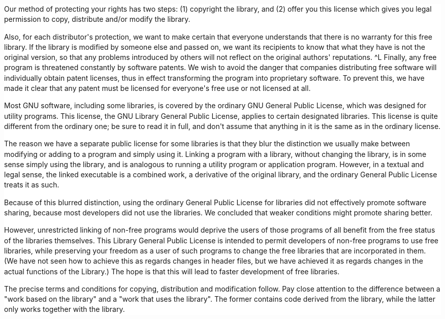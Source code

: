   Our method of protecting your rights has two steps: (1) copyright
the library, and (2) offer you this license which gives you legal
permission to copy, distribute and/or modify the library.

  Also, for each distributor's protection, we want to make certain
that everyone understands that there is no warranty for this free
library.  If the library is modified by someone else and passed on, we
want its recipients to know that what they have is not the original
version, so that any problems introduced by others will not reflect on
the original authors' reputations.
^L
  Finally, any free program is threatened constantly by software
patents.  We wish to avoid the danger that companies distributing free
software will individually obtain patent licenses, thus in effect
transforming the program into proprietary software.  To prevent this,
we have made it clear that any patent must be licensed for everyone's
free use or not licensed at all.

  Most GNU software, including some libraries, is covered by the ordinary
GNU General Public License, which was designed for utility programs.  This
license, the GNU Library General Public License, applies to certain
designated libraries.  This license is quite different from the ordinary
one; be sure to read it in full, and don't assume that anything in it is
the same as in the ordinary license.

  The reason we have a separate public license for some libraries is that
they blur the distinction we usually make between modifying or adding to a
program and simply using it.  Linking a program with a library, without
changing the library, is in some sense simply using the library, and is
analogous to running a utility program or application program.  However, in
a textual and legal sense, the linked executable is a combined work, a
derivative of the original library, and the ordinary General Public License
treats it as such.

  Because of this blurred distinction, using the ordinary General
Public License for libraries did not effectively promote software
sharing, because most developers did not use the libraries.  We
concluded that weaker conditions might promote sharing better.

  However, unrestricted linking of non-free programs would deprive the
users of those programs of all benefit from the free status of the
libraries themselves.  This Library General Public License is intended to
permit developers of non-free programs to use free libraries, while
preserving your freedom as a user of such programs to change the free
libraries that are incorporated in them.  (We have not seen how to achieve
this as regards changes in header files, but we have achieved it as regards
changes in the actual functions of the Library.)  The hope is that this
will lead to faster development of free libraries.

  The precise terms and conditions for copying, distribution and
modification follow.  Pay close attention to the difference between a
"work based on the library" and a "work that uses the library".  The
former contains code derived from the library, while the latter only
works together with the library.
